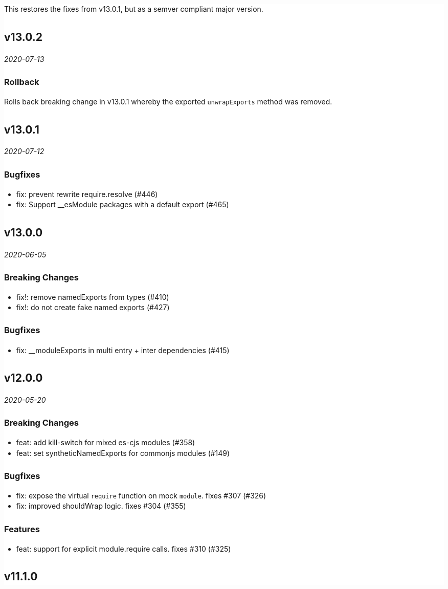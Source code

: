 This restores the fixes from v13.0.1, but as a semver compliant major version.

## v13.0.2

_2020-07-13_

### Rollback

Rolls back breaking change in v13.0.1 whereby the exported `unwrapExports` method was removed.

## v13.0.1

_2020-07-12_

### Bugfixes

- fix: prevent rewrite require.resolve (#446)
- fix: Support \_\_esModule packages with a default export (#465)

## v13.0.0

_2020-06-05_

### Breaking Changes

- fix!: remove namedExports from types (#410)
- fix!: do not create fake named exports (#427)

### Bugfixes

- fix: \_\_moduleExports in multi entry + inter dependencies (#415)

## v12.0.0

_2020-05-20_

### Breaking Changes

- feat: add kill-switch for mixed es-cjs modules (#358)
- feat: set syntheticNamedExports for commonjs modules (#149)

### Bugfixes

- fix: expose the virtual `require` function on mock `module`. fixes #307 (#326)
- fix: improved shouldWrap logic. fixes #304 (#355)

### Features

- feat: support for explicit module.require calls. fixes #310 (#325)

## v11.1.0
